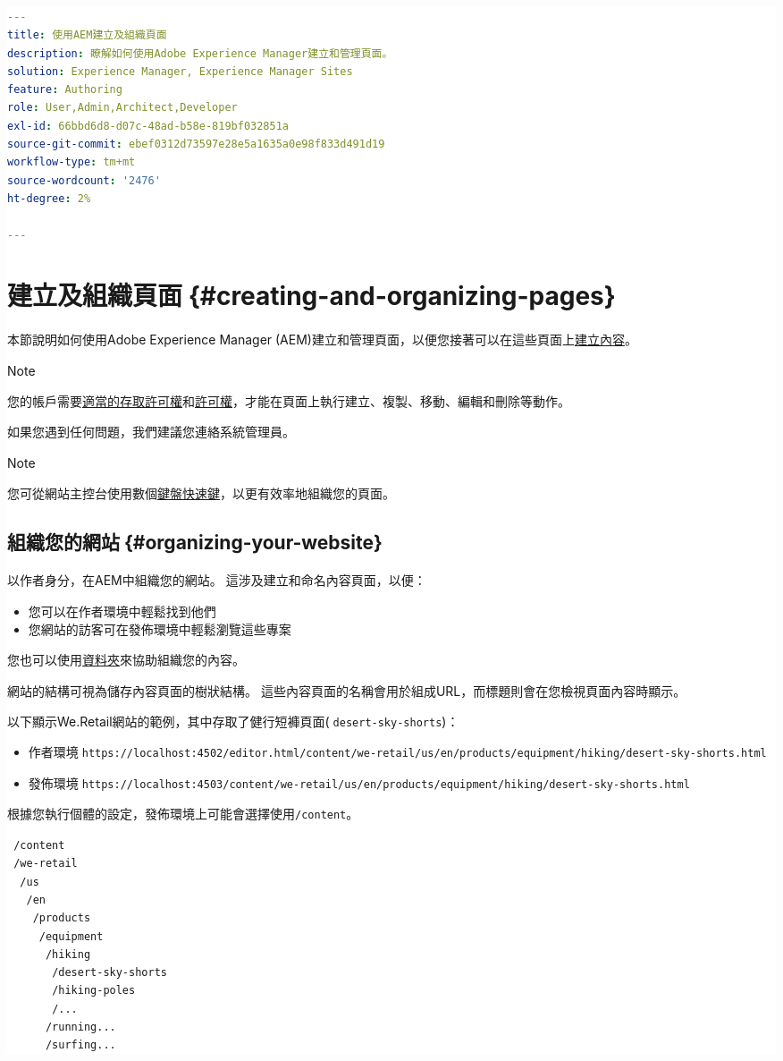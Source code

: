 ```yaml
---
title: 使用AEM建立及組織頁面
description: 瞭解如何使用Adobe Experience Manager建立和管理頁面。
solution: Experience Manager, Experience Manager Sites
feature: Authoring
role: User,Admin,Architect,Developer
exl-id: 66bbd6d8-d07c-48ad-b58e-819bf032851a
source-git-commit: ebef0312d73597e28e5a1635a0e98f833d491d19
workflow-type: tm+mt
source-wordcount: '2476'
ht-degree: 2%

---
```


# 建立及組織頁面 {#creating-and-organizing-pages}

本節說明如何使用Adobe Experience Manager (AEM)建立和管理頁面，以便您接著可以在這些頁面上[建立內容](/help/sites-authoring/editing-content.md)。

>[!NOTE]
>
>您的帳戶需要[適當的存取許可權](/help/sites-administering/security.md)和[許可權](/help/sites-administering/security.md#permissions)，才能在頁面上執行建立、複製、移動、編輯和刪除等動作。
>
>如果您遇到任何問題，我們建議您連絡系統管理員。

>[!NOTE]
>
>您可從網站主控台使用數個[鍵盤快速鍵](/help/sites-authoring/keyboard-shortcuts.md)，以更有效率地組織您的頁面。

## 組織您的網站 {#organizing-your-website}

以作者身分，在AEM中組織您的網站。 這涉及建立和命名內容頁面，以便：

* 您可以在作者環境中輕鬆找到他們
* 您網站的訪客可在發佈環境中輕鬆瀏覽這些專案

您也可以使用[資料夾](#creating-a-new-folder)來協助組織您的內容。

網站的結構可視為儲存內容頁面的樹狀結構。 這些內容頁面的名稱會用於組成URL，而標題則會在您檢視頁面內容時顯示。

以下顯示We.Retail網站的範例，其中存取了健行短褲頁面( `desert-sky-shorts`)：

* 作者環境
  `https://localhost:4502/editor.html/content/we-retail/us/en/products/equipment/hiking/desert-sky-shorts.html`

* 發佈環境
  `https://localhost:4503/content/we-retail/us/en/products/equipment/hiking/desert-sky-shorts.html`

根據您執行個體的設定，發佈環境上可能會選擇使用`/content`。

```xml
 /content
 /we-retail
  /us
   /en
    /products
     /equipment
      /hiking
       /desert-sky-shorts
       /hiking-poles
       /...
      /running...
      /surfing...
```